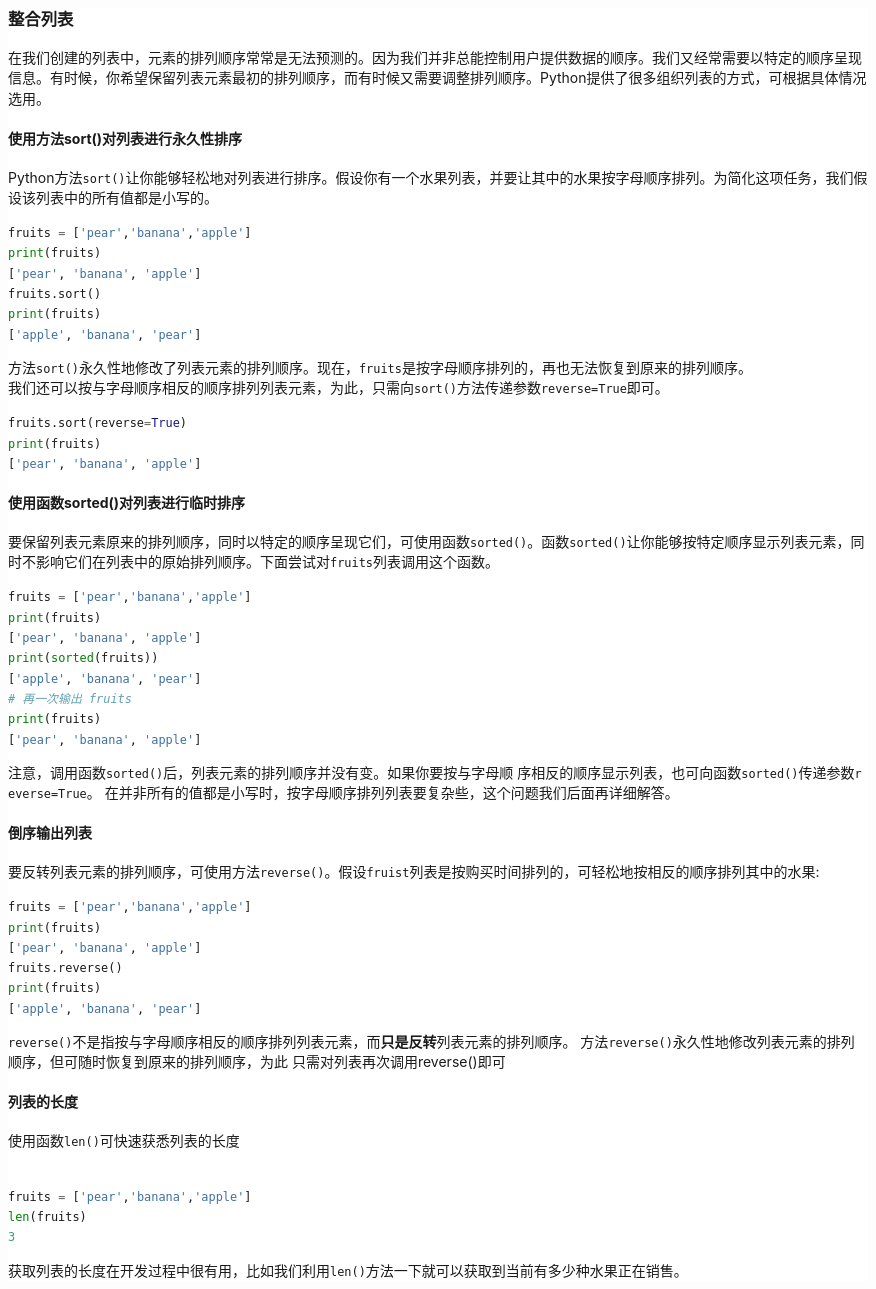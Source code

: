 ### 整合列表
在我们创建的列表中，元素的排列顺序常常是无法预测的。因为我们并非总能控制用户提供数据的顺序。我们又经常需要以特定的顺序呈现信息。有时候，你希望保留列表元素最初的排列顺序，而有时候又需要调整排列顺序。Python提供了很多组织列表的方式，可根据具体情况选用。
#### 使用方法sort()对列表进行永久性排序
Python方法`sort()`让你能够轻松地对列表进行排序。假设你有一个水果列表，并要让其中的水果按字母顺序排列。为简化这项任务，我们假设该列表中的所有值都是小写的。
``` Python
fruits = ['pear','banana','apple']
print(fruits)
['pear', 'banana', 'apple']
fruits.sort()
print(fruits)
['apple', 'banana', 'pear']
```
方法`sort()`永久性地修改了列表元素的排列顺序。现在，`fruits`是按字母顺序排列的，再也无法恢复到原来的排列顺序。  
我们还可以按与字母顺序相反的顺序排列列表元素，为此，只需向`sort()`方法传递参数`reverse=True`即可。
``` Python
fruits.sort(reverse=True)
print(fruits)
['pear', 'banana', 'apple']
```
#### 使用函数sorted()对列表进行临时排序
要保留列表元素原来的排列顺序，同时以特定的顺序呈现它们，可使用函数`sorted()`。函数`sorted()`让你能够按特定顺序显示列表元素，同时不影响它们在列表中的原始排列顺序。下面尝试对`fruits`列表调用这个函数。
``` Python
fruits = ['pear','banana','apple']
print(fruits)
['pear', 'banana', 'apple']
print(sorted(fruits))
['apple', 'banana', 'pear']
# 再一次输出 fruits
print(fruits)
['pear', 'banana', 'apple']
```
注意，调用函数`sorted()`后，列表元素的排列顺序并没有变。如果你要按与字母顺 序相反的顺序显示列表，也可向函数`sorted()`传递参数`reverse=True`。
在并非所有的值都是小写时，按字母顺序排列列表要复杂些，这个问题我们后面再详细解答。
#### 倒序输出列表
要反转列表元素的排列顺序，可使用方法`reverse()`。假设`fruist`列表是按购买时间排列的，可轻松地按相反的顺序排列其中的水果:
``` Python
fruits = ['pear','banana','apple']
print(fruits)
['pear', 'banana', 'apple']
fruits.reverse()
print(fruits)
['apple', 'banana', 'pear']
```
`reverse()`不是指按与字母顺序相反的顺序排列列表元素，而**只是反转**列表元素的排列顺序。
方法`reverse()`永久性地修改列表元素的排列顺序，但可随时恢复到原来的排列顺序，为此 只需对列表再次调用reverse()即可
#### 列表的长度
使用函数`len()`可快速获悉列表的长度
``` Python

fruits = ['pear','banana','apple']
len(fruits)
3
```
获取列表的长度在开发过程中很有用，比如我们利用`len()`方法一下就可以获取到当前有多少种水果正在销售。
